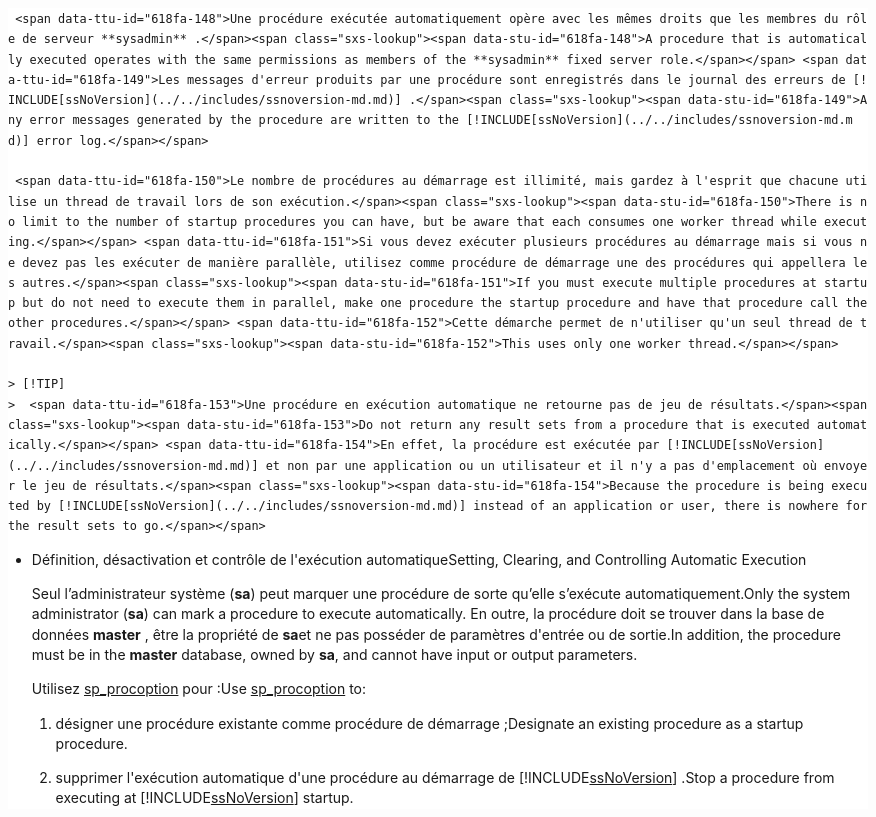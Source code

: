      <span data-ttu-id="618fa-148">Une procédure exécutée automatiquement opère avec les mêmes droits que les membres du rôle de serveur **sysadmin** .</span><span class="sxs-lookup"><span data-stu-id="618fa-148">A procedure that is automatically executed operates with the same permissions as members of the **sysadmin** fixed server role.</span></span> <span data-ttu-id="618fa-149">Les messages d'erreur produits par une procédure sont enregistrés dans le journal des erreurs de [!INCLUDE[ssNoVersion](../../includes/ssnoversion-md.md)] .</span><span class="sxs-lookup"><span data-stu-id="618fa-149">Any error messages generated by the procedure are written to the [!INCLUDE[ssNoVersion](../../includes/ssnoversion-md.md)] error log.</span></span>  
  
     <span data-ttu-id="618fa-150">Le nombre de procédures au démarrage est illimité, mais gardez à l'esprit que chacune utilise un thread de travail lors de son exécution.</span><span class="sxs-lookup"><span data-stu-id="618fa-150">There is no limit to the number of startup procedures you can have, but be aware that each consumes one worker thread while executing.</span></span> <span data-ttu-id="618fa-151">Si vous devez exécuter plusieurs procédures au démarrage mais si vous ne devez pas les exécuter de manière parallèle, utilisez comme procédure de démarrage une des procédures qui appellera les autres.</span><span class="sxs-lookup"><span data-stu-id="618fa-151">If you must execute multiple procedures at startup but do not need to execute them in parallel, make one procedure the startup procedure and have that procedure call the other procedures.</span></span> <span data-ttu-id="618fa-152">Cette démarche permet de n'utiliser qu'un seul thread de travail.</span><span class="sxs-lookup"><span data-stu-id="618fa-152">This uses only one worker thread.</span></span>  
  
    > [!TIP]  
    >  <span data-ttu-id="618fa-153">Une procédure en exécution automatique ne retourne pas de jeu de résultats.</span><span class="sxs-lookup"><span data-stu-id="618fa-153">Do not return any result sets from a procedure that is executed automatically.</span></span> <span data-ttu-id="618fa-154">En effet, la procédure est exécutée par [!INCLUDE[ssNoVersion](../../includes/ssnoversion-md.md)] et non par une application ou un utilisateur et il n'y a pas d'emplacement où envoyer le jeu de résultats.</span><span class="sxs-lookup"><span data-stu-id="618fa-154">Because the procedure is being executed by [!INCLUDE[ssNoVersion](../../includes/ssnoversion-md.md)] instead of an application or user, there is nowhere for the result sets to go.</span></span>  
  
-   <span data-ttu-id="618fa-155">Définition, désactivation et contrôle de l'exécution automatique</span><span class="sxs-lookup"><span data-stu-id="618fa-155">Setting, Clearing, and Controlling Automatic Execution</span></span>  
  
     <span data-ttu-id="618fa-156">Seul l’administrateur système (**sa**) peut marquer une procédure de sorte qu’elle s’exécute automatiquement.</span><span class="sxs-lookup"><span data-stu-id="618fa-156">Only the system administrator (**sa**) can mark a procedure to execute automatically.</span></span> <span data-ttu-id="618fa-157">En outre, la procédure doit se trouver dans la base de données **master** , être la propriété de **sa**et ne pas posséder de paramètres d'entrée ou de sortie.</span><span class="sxs-lookup"><span data-stu-id="618fa-157">In addition, the procedure must be in the **master** database, owned by **sa**, and cannot have input or output parameters.</span></span>  
  
     <span data-ttu-id="618fa-158">Utilisez [sp_procoption](/sql/relational-databases/system-stored-procedures/sp-procoption-transact-sql) pour :</span><span class="sxs-lookup"><span data-stu-id="618fa-158">Use [sp_procoption](/sql/relational-databases/system-stored-procedures/sp-procoption-transact-sql) to:</span></span>  
  
    1.  <span data-ttu-id="618fa-159">désigner une procédure existante comme procédure de démarrage ;</span><span class="sxs-lookup"><span data-stu-id="618fa-159">Designate an existing procedure as a startup procedure.</span></span>  
  
    2.  <span data-ttu-id="618fa-160">supprimer l'exécution automatique d'une procédure au démarrage de [!INCLUDE[ssNoVersion](../../includes/ssnoversion-md.md)] .</span><span class="sxs-lookup"><span data-stu-id="618fa-160">Stop a procedure from executing at [!INCLUDE[ssNoVersion](../../includes/ssnoversion-md.md)] startup.</span></span>  
  